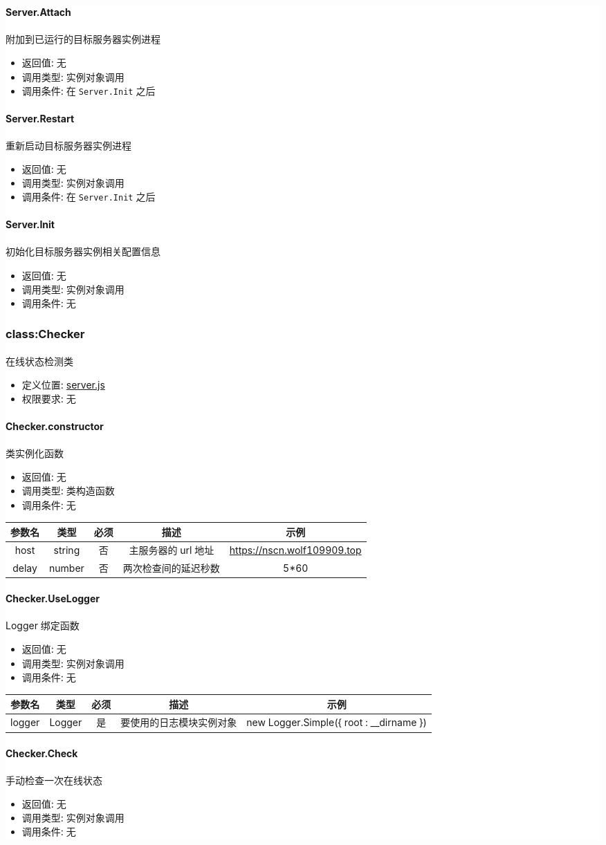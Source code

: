 #### Server.Attach
附加到已运行的目标服务器实例进程
* 返回值: 无
* 调用类型: 实例对象调用
* 调用条件: 在 `Server.Init` 之后

#### Server.Restart
重新启动目标服务器实例进程
* 返回值: 无
* 调用类型: 实例对象调用
* 调用条件: 在 `Server.Init` 之后

#### Server.Init
初始化目标服务器实例相关配置信息
* 返回值: 无
* 调用类型: 实例对象调用
* 调用条件: 无

### class:Checker
在线状态检测类
* 定义位置: [server.js]
* 权限要求: 无

#### Checker.constructor
类实例化函数
* 返回值: 无
* 调用类型: 类构造函数
* 调用条件: 无

|  参数名  |   类型   | 必须  |      描述      |             示例              |
|:-----:|:------:|:---:|:------------:|:---------------------------:|
| host  | string |  否  | 主服务器的 url 地址 | https://nscn.wolf109909.top |
| delay | number |  否  |  两次检查间的延迟秒数  |            5*60             |

#### Checker.UseLogger
Logger 绑定函数
* 返回值: 无
* 调用类型: 实例对象调用
* 调用条件: 无

|  参数名   |   类型   | 必须  |      描述      |                   示例                    |
|:------:|:------:|:---:|:------------:|:---------------------------------------:|
| logger | Logger |  是  | 要使用的日志模块实例对象 | new Logger.Simple({ root : __dirname }) |

#### Checker.Check
手动检查一次在线状态
* 返回值: 无
* 调用类型: 实例对象调用
* 调用条件: 无


[main]: #main
[server.js]: #server
[checker.js]: #checker
[arguments.js]: #arguments
[config.js]: #config
[playlist.js]: #playlist
[unicode.js]: #unicode
[log]: #logger
[Logger.ts]: #empty
[Simple.js]: #simple
[date_extend.js]: #date_extend
[English]: /docs/DEVELOP.md
[简体中文]: /docs/DEVELOP.ZH-CN.md